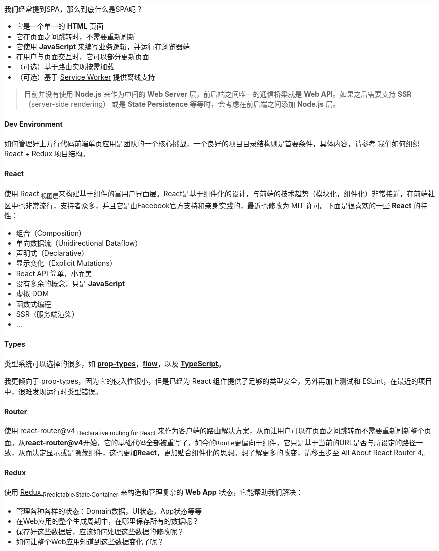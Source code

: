 我们经常提到SPA，那么到底什么是SPA呢？

- 它是一个单一的 **HTML** 页面
- 它在页面之间跳转时，不需要重新刷新
- 它使用 **JavaScript** 来编写业务逻辑，并运行在浏览器端
- 在用户与页面交互时，它可以部分更新页面
- （可选）基于路由实现[按需加载](https://webpack.js.org/guides/code-splitting/#dynamic-imports)
- （可选）基于 [Service Worker](https://github.com/GoogleChrome/sw-precache) 提供离线支持

> 目前并没有使用 **Node.js** 来作为中间的 **Web Server** 层，前后端之间唯一的通信桥梁就是 **Web API**。如果之后需要支持 **SSR**（server-side rendering） 或是 **State Persistence** 等等时，会考虑在前后端之间添加 **Node.js** 层。

#### Dev Environment

如何管理好上万行代码前端单页应用是团队的一个核心挑战，一个良好的项目目录结构则是首要条件，具体内容，请参考 [我们如何组织 React + Redux 项目结构](/react/2017-06-04-how-we-structure-react-redux-project-stucture.html)。

#### React

使用 [React <sub>视图层</sub>](https://github.com/facebook/react)来构建基于组件的富用户界面层。React是基于组件化的设计，与前端的技术趋势（模块化，组件化）非常接近，在前端社区中也非常流行，支持者众多，并且它是由Facebook官方支持和亲身实践的，最近也修改为[ MIT 许可](https://code.facebook.com/posts/300798627056246/relicensing-react-jest-flow-and-immutable-js/)。下面是很喜欢的一些 **React** 的特性：

- 组合（Composition）
- 单向数据流（Unidirectional Dataflow）
- 声明式（Declarative）
- 显示变化（Explicit Mutations）
- React API 简单，小而美
- 没有多余的概念，只是 **JavaScript**
- 虚拟 DOM
- 函数式编程
- SSR（服务端渲染）
- ...

#### Types

类型系统可以选择的很多，如 **[prop-types](https://reactjs.org/docs/typechecking-with-proptypes.html)**，**[flow](https://flow.org/)**，以及 **[TypeScript](https://www.typescriptlang.org/)**。

我更倾向于 prop-types，因为它的侵入性很小，但是已经为 React 组件提供了足够的类型安全，另外再加上测试和 ESLint，在最近的项目中，很难发现运行时类型错误。

#### Router

使用 [react-router@v4 <sub>Declarative routing for React</sub>](https://github.com/ReactTraining/react-router) 来作为客户端的路由解决方案，从而让用户可以在页面之间跳转而不需要重新刷新整个页面。从**react-router@v4**开始，它的基础代码全部被重写了，如今的`Route`更偏向于组件，它只是基于当前的URL是否与所设定的路径一致，从而决定显示或是隐藏组件，这也更加**React**，更加贴合组件化的思想。想了解更多的改变，请移玉步至 [All About React Router 4](https://css-tricks.com/react-router-4/)。

#### Redux

使用 [Redux <sub>Predictable State Container</sub>](http://redux.js.org/) 来构造和管理复杂的 **Web App** 状态，它能帮助我们解决：

- 管理各种各样的状态：Domain数据，UI状态，App状态等等
- 在Web应用的整个生成周期中，在哪里保存所有的数据呢？
- 保存好这些数据后，应该如何处理这些数据的修改呢？
- 如何让整个Web应用知道到这些数据变化了呢？
